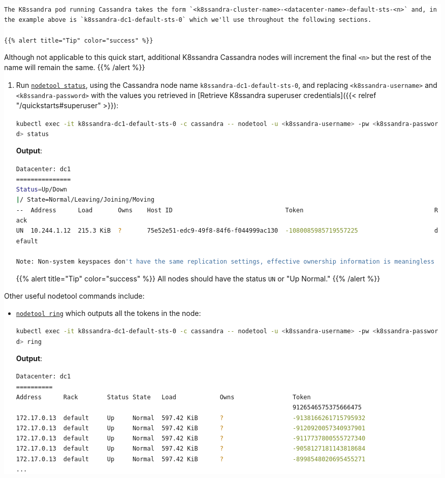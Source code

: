    The K8ssandra pod running Cassandra takes the form `<k8ssandra-cluster-name>-<datacenter-name>-default-sts-<n>` and, in the example above is `k8ssandra-dc1-default-sts-0` which we'll use throughout the following sections.

    {{% alert title="Tip" color="success" %}}
Although not applicable to this quick start, additional K8ssandra Cassandra nodes will increment the final `<n>` but the rest of the name will remain the same.
    {{% /alert %}}

1. Run [`nodetool status`](https://docs.datastax.com/en/cassandra-oss/3.x/cassandra/tools/toolsStatus.html), using the Cassandra node name `k8ssandra-dc1-default-sts-0`, and replacing `<k8ssandra-username>` and `<k8ssandra-password>` with the values you retrieved in [Retrieve K8ssandra superuser credentials]({{< relref "/quickstarts#superuser" >}}):

    ```bash
    kubectl exec -it k8ssandra-dc1-default-sts-0 -c cassandra -- nodetool -u <k8ssandra-username> -pw <k8ssandra-password> status
    ```

    **Output**:

    ```bash
    Datacenter: dc1
    ===============
    Status=Up/Down
    |/ State=Normal/Leaving/Joining/Moving
    --  Address      Load       Owns    Host ID                               Token                                    Rack
    UN  10.244.1.12  215.3 KiB  ?       75e52e51-edc9-49f8-84f6-f044999ac130  -1080085985719557225                     default

    Note: Non-system keyspaces don't have the same replication settings, effective ownership information is meaningless
    ```

    {{% alert title="Tip" color="success" %}}
All nodes should have the status `UN` or "Up Normal."
    {{% /alert %}}

Other useful nodetool commands include:

* [`nodetool ring`](https://docs.datastax.com/en/cassandra-oss/3.x/cassandra/tools/toolsRing.html) which outputs all the tokens in the node:

    ```bash
    kubectl exec -it k8ssandra-dc1-default-sts-0 -c cassandra -- nodetool -u <k8ssandra-username> -pw <k8ssandra-password> ring
    ```

    **Output**:

    ```bash
    Datacenter: dc1
    ==========
    Address      Rack        Status State   Load            Owns                Token
                                                                                9126546575375666475
    172.17.0.13  default     Up     Normal  597.42 KiB      ?                   -9138166261715795932
    172.17.0.13  default     Up     Normal  597.42 KiB      ?                   -9120920057340937901
    172.17.0.13  default     Up     Normal  597.42 KiB      ?                   -9117737800555727340
    172.17.0.13  default     Up     Normal  597.42 KiB      ?                   -9058127181143818684
    172.17.0.13  default     Up     Normal  597.42 KiB      ?                   -8998548020695455271
    ...
    ```

